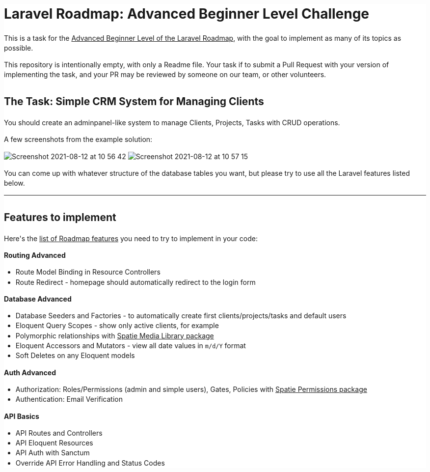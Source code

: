 # Laravel Roadmap: Advanced Beginner Level Challenge

This is a task for the [Advanced Beginner Level of the Laravel Roadmap](https://github.com/LaravelDaily/Laravel-Roadmap-Learning-Path#advanced-beginner-level), with the goal to implement as many of its topics as possible.

This repository is intentionally empty, with only a Readme file. Your task if to submit a Pull Request with your version of implementing the task, and your PR may be reviewed by someone on our team, or other volunteers.

## The Task: Simple CRM System for Managing Clients

You should create an adminpanel-like system to manage Clients, Projects, Tasks with CRUD operations.

A few screenshots from the example solution:

<img width="1370" alt="Screenshot 2021-08-12 at 10 56 42" src="https://user-images.githubusercontent.com/1510147/129160013-d5c895d3-92aa-4a32-9a62-d09807f623f9.png">
<img width="1371" alt="Screenshot 2021-08-12 at 10 57 15" src="https://user-images.githubusercontent.com/1510147/129160023-8095c1b5-d6ce-4813-b708-af1b16605160.png">

You can come up with whatever structure of the database tables you want, but please try to use all the Laravel features listed below.

---

## Features to implement

Here's the [list of Roadmap features](https://github.com/LaravelDaily/Laravel-Roadmap-Learning-Path#beginner-level) you need to try to implement in your code:

**Routing Advanced**

- Route Model Binding in Resource Controllers
- Route Redirect - homepage should automatically redirect to the login form

**Database Advanced**

- Database Seeders and Factories - to automatically create first clients/projects/tasks and default users
- Eloquent Query Scopes - show only active clients, for example
- Polymorphic relationships with [Spatie Media Library package](https://github.com/spatie/laravel-medialibrary)
- Eloquent Accessors and Mutators - view all date values in `m/d/Y` format
- Soft Deletes on any Eloquent models

**Auth Advanced**

- Authorization: Roles/Permissions (admin and simple users), Gates, Policies with [Spatie Permissions package](https://github.com/spatie/laravel-permission)
- Authentication: Email Verification

**API Basics**

- API Routes and Controllers
- API Eloquent Resources
- API Auth with Sanctum
- Override API Error Handling and Status Codes
